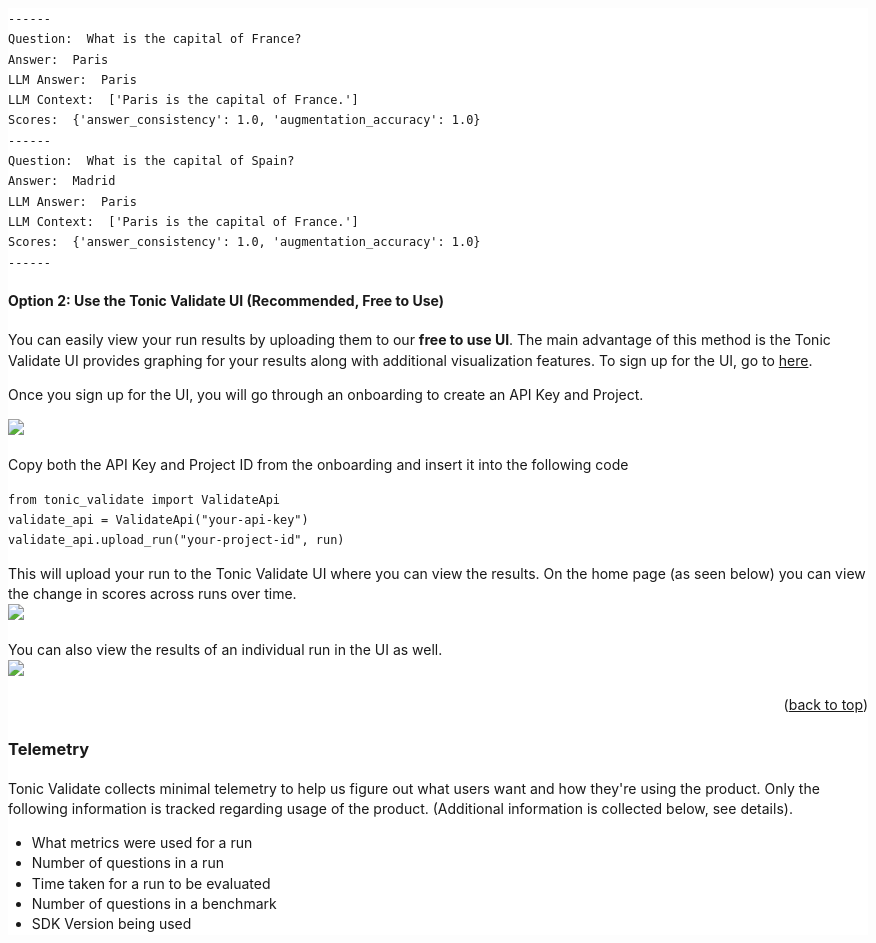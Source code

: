 ```
------
Question:  What is the capital of France?
Answer:  Paris
LLM Answer:  Paris
LLM Context:  ['Paris is the capital of France.']
Scores:  {'answer_consistency': 1.0, 'augmentation_accuracy': 1.0}
------
Question:  What is the capital of Spain?
Answer:  Madrid
LLM Answer:  Paris
LLM Context:  ['Paris is the capital of France.']
Scores:  {'answer_consistency': 1.0, 'augmentation_accuracy': 1.0}
------
```
#### Option 2: Use the Tonic Validate UI (Recommended, Free to Use)
You can easily view your run results by uploading them to our **free to use UI**. The main advantage of this method is the Tonic Validate UI provides graphing for your results along with additional visualization features. To sign up for the UI, go to [here](https://validate.tonic.ai/).

Once you sign up for the UI, you will go through an onboarding to create an API Key and Project.

<picture>
  <img src="https://raw.githubusercontent.com/TonicAI/tonic_validate/main/readme_images/TonicValidate-Onboarding.png" width="800">
</picture>

Copy both the API Key and Project ID from the onboarding and insert it into the following code
```
from tonic_validate import ValidateApi
validate_api = ValidateApi("your-api-key")
validate_api.upload_run("your-project-id", run)
```
This will upload your run to the Tonic Validate UI where you can view the results. On the home page (as seen below) you can view the change in scores across runs over time.  
<picture>
  <img src="https://raw.githubusercontent.com/TonicAI/tonic_validate/main/readme_images/TonicValidate-Graph.png" width="800">
</picture>

You can also view the results of an individual run in the UI as well.  
<picture>
  <img src="https://raw.githubusercontent.com/TonicAI/tonic_validate/main/readme_images/TonicValidate-Run.png" width="800">
</picture>

<p align="right">(<a href="#readme-top">back to top</a>)</p>

### Telemetry
Tonic Validate collects minimal telemetry to help us figure out what users want and how they're using the product. Only the following information is tracked regarding usage of the product.  (Additional information is collected below, see details).

* What metrics were used for a run
* Number of questions in a run
* Time taken for a run to be evaluated
* Number of questions in a benchmark
* SDK Version being used


[pypi-shield]: https://img.shields.io/pypi/v/tonic-validate?style=for-the-badge&label=PyPI%20Version
[pypi-url]: https://github.com/TonicAI/tonic_validate/graphs/contributors
[stars-shield]: https://img.shields.io/github/stars/TonicAI/tonic_validate.svg?style=for-the-badge
[stars-url]: https://github.com/TonicAI/tonic_validate/stargazers
[issues-shield]: https://img.shields.io/github/issues/TonicAI/tonic_validate.svg?style=for-the-badge&color=green
[issues-url]: https://github.com/TonicAI/tonic_validate/issues
[license-shield]: https://img.shields.io/github/license/TonicAI/tonic_validate.svg?style=for-the-badge
[license-url]: https://github.com/TonicAI/tonic_validate/blob/master/LICENSE.txt
[linkedin-shield]: https://img.shields.io/badge/-LinkedIn-black.svg?style=for-the-badge&logo=linkedin&colorB=555
[linkedin-url]: https://www.linkedin.com/company/tonicfakedata
[email-shield]: https://img.shields.io/badge/Email%20Us-validate%40tonic.ai-blue?style=for-the-badge
[email-url]: mailto:validate@tonic.ai